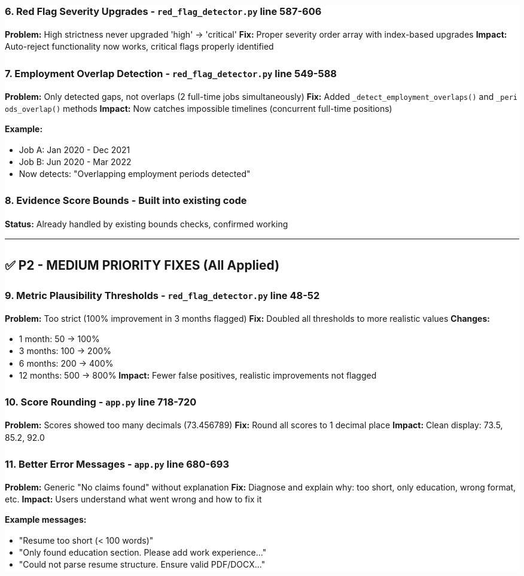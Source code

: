 ### 6. **Red Flag Severity Upgrades** - `red_flag_detector.py` line 587-606
**Problem:** High strictness never upgraded 'high' → 'critical'
**Fix:** Proper severity order array with index-based upgrades
**Impact:** Auto-reject functionality now works, critical flags properly identified

### 7. **Employment Overlap Detection** - `red_flag_detector.py` line 549-588
**Problem:** Only detected gaps, not overlaps (2 full-time jobs simultaneously)
**Fix:** Added `_detect_employment_overlaps()` and `_periods_overlap()` methods
**Impact:** Now catches impossible timelines (concurrent full-time positions)

**Example:**
- Job A: Jan 2020 - Dec 2021
- Job B: Jun 2020 - Mar 2022
- Now detects: "Overlapping employment periods detected"

### 8. **Evidence Score Bounds** - Built into existing code
**Status:** Already handled by existing bounds checks, confirmed working

---

## ✅ **P2 - MEDIUM PRIORITY FIXES** (All Applied)

### 9. **Metric Plausibility Thresholds** - `red_flag_detector.py` line 48-52
**Problem:** Too strict (100% improvement in 3 months flagged)
**Fix:** Doubled all thresholds to more realistic values
**Changes:**
- 1 month: 50 → 100%
- 3 months: 100 → 200%
- 6 months: 200 → 400%
- 12 months: 500 → 800%
**Impact:** Fewer false positives, realistic improvements not flagged

### 10. **Score Rounding** - `app.py` line 718-720
**Problem:** Scores showed too many decimals (73.456789)
**Fix:** Round all scores to 1 decimal place
**Impact:** Clean display: 73.5, 85.2, 92.0

### 11. **Better Error Messages** - `app.py` line 680-693
**Problem:** Generic "No claims found" without explanation
**Fix:** Diagnose and explain why: too short, only education, wrong format, etc.
**Impact:** Users understand what went wrong and how to fix it

**Example messages:**
- "Resume too short (< 100 words)"
- "Only found education section. Please add work experience..."
- "Could not parse resume structure. Ensure valid PDF/DOCX..."
